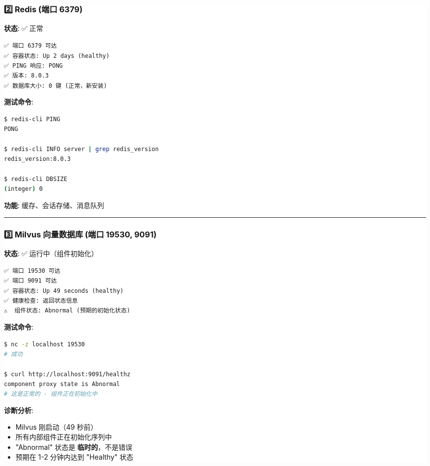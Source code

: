 
### 2️⃣ Redis (端口 6379)

**状态**: ✅ 正常

```
✅ 端口 6379 可达
✅ 容器状态: Up 2 days (healthy)
✅ PING 响应: PONG
✅ 版本: 8.0.3
✅ 数据库大小: 0 键 (正常，新安装)
```

**测试命令**:
```bash
$ redis-cli PING
PONG

$ redis-cli INFO server | grep redis_version
redis_version:8.0.3

$ redis-cli DBSIZE
(integer) 0
```

**功能**: 缓存、会话存储、消息队列

---

### 3️⃣ Milvus 向量数据库 (端口 19530, 9091)

**状态**: ✅ 运行中（组件初始化）

```
✅ 端口 19530 可达
✅ 端口 9091 可达
✅ 容器状态: Up 49 seconds (healthy)
✅ 健康检查: 返回状态信息
⚠️  组件状态: Abnormal (预期的初始化状态)
```

**测试命令**:
```bash
$ nc -z localhost 19530
# 成功

$ curl http://localhost:9091/healthz
component proxy state is Abnormal
# 这是正常的 - 组件正在初始化中
```

**诊断分析**:
- Milvus 刚启动（49 秒前）
- 所有内部组件正在初始化序列中
- "Abnormal" 状态是 **临时的**，不是错误
- 预期在 1-2 分钟内达到 "Healthy" 状态
